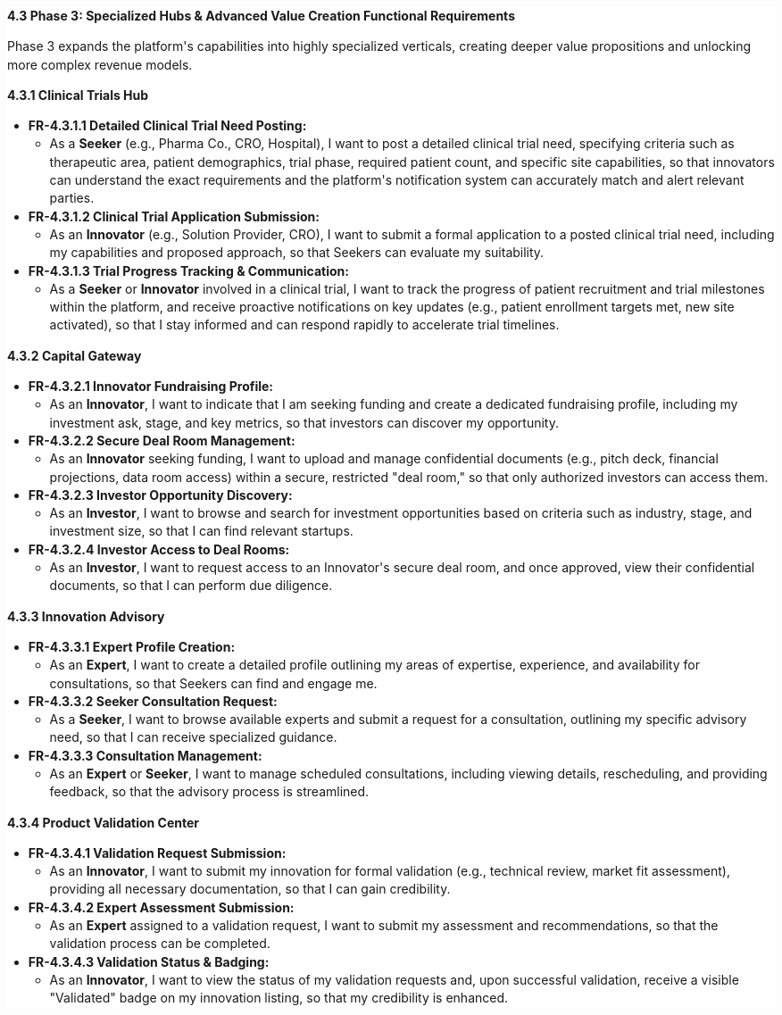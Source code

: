 **4.3 Phase 3: Specialized Hubs & Advanced Value Creation Functional Requirements**

Phase 3 expands the platform's capabilities into highly specialized verticals, creating deeper value propositions and unlocking more complex revenue models.

**4.3.1 Clinical Trials Hub**
*   **FR-4.3.1.1 Detailed Clinical Trial Need Posting:**
    *   As a **Seeker** (e.g., Pharma Co., CRO, Hospital), I want to post a detailed clinical trial need, specifying criteria such as therapeutic area, patient demographics, trial phase, required patient count, and specific site capabilities, so that innovators can understand the exact requirements and the platform's notification system can accurately match and alert relevant parties.
*   **FR-4.3.1.2 Clinical Trial Application Submission:**
    *   As an **Innovator** (e.g., Solution Provider, CRO), I want to submit a formal application to a posted clinical trial need, including my capabilities and proposed approach, so that Seekers can evaluate my suitability.
*   **FR-4.3.1.3 Trial Progress Tracking & Communication:**
    *   As a **Seeker** or **Innovator** involved in a clinical trial, I want to track the progress of patient recruitment and trial milestones within the platform, and receive proactive notifications on key updates (e.g., patient enrollment targets met, new site activated), so that I stay informed and can respond rapidly to accelerate trial timelines.

**4.3.2 Capital Gateway**
*   **FR-4.3.2.1 Innovator Fundraising Profile:**
    *   As an **Innovator**, I want to indicate that I am seeking funding and create a dedicated fundraising profile, including my investment ask, stage, and key metrics, so that investors can discover my opportunity.
*   **FR-4.3.2.2 Secure Deal Room Management:**
    *   As an **Innovator** seeking funding, I want to upload and manage confidential documents (e.g., pitch deck, financial projections, data room access) within a secure, restricted "deal room," so that only authorized investors can access them.
*   **FR-4.3.2.3 Investor Opportunity Discovery:**
    *   As an **Investor**, I want to browse and search for investment opportunities based on criteria such as industry, stage, and investment size, so that I can find relevant startups.
*   **FR-4.3.2.4 Investor Access to Deal Rooms:**
    *   As an **Investor**, I want to request access to an Innovator's secure deal room, and once approved, view their confidential documents, so that I can perform due diligence.

**4.3.3 Innovation Advisory**
*   **FR-4.3.3.1 Expert Profile Creation:**
    *   As an **Expert**, I want to create a detailed profile outlining my areas of expertise, experience, and availability for consultations, so that Seekers can find and engage me.
*   **FR-4.3.3.2 Seeker Consultation Request:**
    *   As a **Seeker**, I want to browse available experts and submit a request for a consultation, outlining my specific advisory need, so that I can receive specialized guidance.
*   **FR-4.3.3.3 Consultation Management:**
    *   As an **Expert** or **Seeker**, I want to manage scheduled consultations, including viewing details, rescheduling, and providing feedback, so that the advisory process is streamlined.

**4.3.4 Product Validation Center**
*   **FR-4.3.4.1 Validation Request Submission:**
    *   As an **Innovator**, I want to submit my innovation for formal validation (e.g., technical review, market fit assessment), providing all necessary documentation, so that I can gain credibility.
*   **FR-4.3.4.2 Expert Assessment Submission:**
    *   As an **Expert** assigned to a validation request, I want to submit my assessment and recommendations, so that the validation process can be completed.
*   **FR-4.3.4.3 Validation Status & Badging:**
    *   As an **Innovator**, I want to view the status of my validation requests and, upon successful validation, receive a visible "Validated" badge on my innovation listing, so that my credibility is enhanced.
